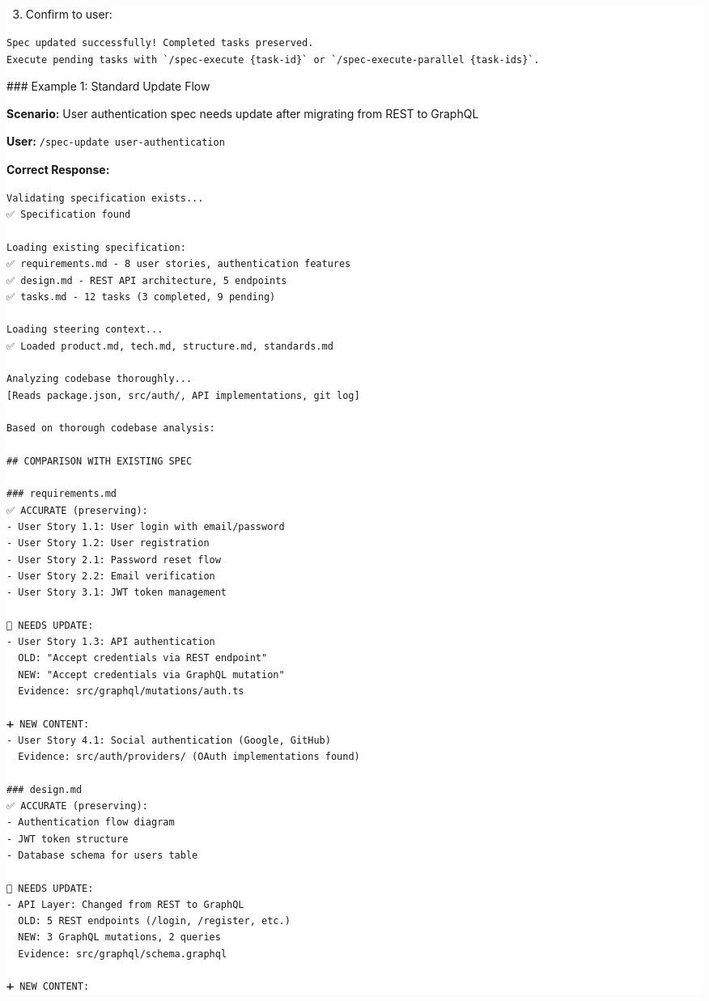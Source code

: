3. Confirm to user:
```
Spec updated successfully! Completed tasks preserved.
Execute pending tasks with `/spec-execute {task-id}` or `/spec-execute-parallel {task-ids}`.
```

</process>

<examples>
### Example 1: Standard Update Flow

**Scenario:** User authentication spec needs update after migrating from REST to GraphQL

**User:** `/spec-update user-authentication`

**Correct Response:**
```
Validating specification exists...
✅ Specification found

Loading existing specification:
✅ requirements.md - 8 user stories, authentication features
✅ design.md - REST API architecture, 5 endpoints
✅ tasks.md - 12 tasks (3 completed, 9 pending)

Loading steering context...
✅ Loaded product.md, tech.md, structure.md, standards.md

Analyzing codebase thoroughly...
[Reads package.json, src/auth/, API implementations, git log]

Based on thorough codebase analysis:

## COMPARISON WITH EXISTING SPEC

### requirements.md
✅ ACCURATE (preserving):
- User Story 1.1: User login with email/password
- User Story 1.2: User registration
- User Story 2.1: Password reset flow
- User Story 2.2: Email verification
- User Story 3.1: JWT token management

🔄 NEEDS UPDATE:
- User Story 1.3: API authentication
  OLD: "Accept credentials via REST endpoint"
  NEW: "Accept credentials via GraphQL mutation"
  Evidence: src/graphql/mutations/auth.ts

➕ NEW CONTENT:
- User Story 4.1: Social authentication (Google, GitHub)
  Evidence: src/auth/providers/ (OAuth implementations found)

### design.md
✅ ACCURATE (preserving):
- Authentication flow diagram
- JWT token structure
- Database schema for users table

🔄 NEEDS UPDATE:
- API Layer: Changed from REST to GraphQL
  OLD: 5 REST endpoints (/login, /register, etc.)
  NEW: 3 GraphQL mutations, 2 queries
  Evidence: src/graphql/schema.graphql

➕ NEW CONTENT:
```